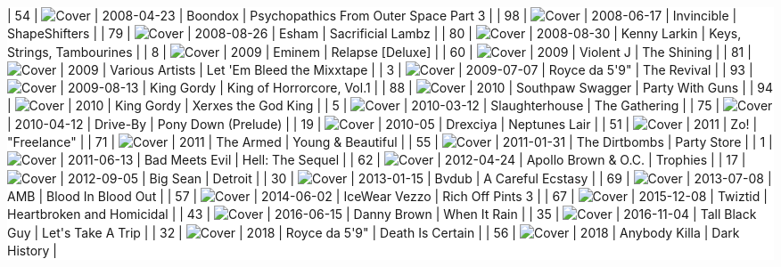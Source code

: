| 54 | ![Cover](https://i.discogs.com/tcPoe67_XiP4feCdOeJqjQYy_EJzY-mwndJm54HnPUI/rs:fit/g:sm/q:40/h:150/w:150/czM6Ly9kaXNjb2dz/LWRhdGFiYXNlLWlt/YWdlcy9SLTczMzU1/OTktMTU2NTQyNzIy/Mi04MjQ5LmpwZWc.jpeg) | 2008-04-23 | Boondox | Psychopathics From Outer Space Part 3 |
| 98 | ![Cover](http://coverartarchive.org/release/3327de2c-4c6c-4e35-b77c-fd5b31889660/5005663951-250.jpg) | 2008-06-17 | Invincible | ShapeShifters |
| 79 | ![Cover](https://i.discogs.com/DtIAezsbZN3LHE0YYYI6D7-Yw_oUBCrvMsg1SyxcHyk/rs:fit/g:sm/q:40/h:150/w:150/czM6Ly9kaXNjb2dz/LWRhdGFiYXNlLWlt/YWdlcy9SLTI3NTgx/MDEtMTM4NDA3Mzgy/Ny0xODAyLmpwZWc.jpeg) | 2008-08-26 | Esham | Sacrificial Lambz |
| 80 | ![Cover](http://coverartarchive.org/release/b94a31d6-70e9-4375-8529-c02068708ff6/29899617785-250.jpg) | 2008-08-30 | Kenny Larkin | Keys, Strings, Tambourines |
| 8 | ![Cover](https://i.discogs.com/lXtfRf_VaxpZOZP8amu65mB0P5eohxNCnwxDfy9CHZ8/rs:fit/g:sm/q:40/h:150/w:150/czM6Ly9kaXNjb2dz/LWRhdGFiYXNlLWlt/YWdlcy9SLTIxMjU4/NDUtMTMzODg4NDUw/OC02NjI2LmpwZWc.jpeg) | 2009 | Eminem | Relapse [Deluxe] |
| 60 | ![Cover](http://coverartarchive.org/release/82b0e8c9-d374-47f0-864c-b6a59a99a2c5/6402149845-250.jpg) | 2009 | Violent J | The Shining |
| 81 | ![Cover](https://i.discogs.com/pVjf6F2mELuLRJpR1g3AK3mcjvziMUJ3gHhzoDEFKe8/rs:fit/g:sm/q:40/h:150/w:150/czM6Ly9kaXNjb2dz/LWRhdGFiYXNlLWlt/YWdlcy9SLTEzMDE3/LTE2NDc5NjEwMDgt/NjcwMS5qcGVn.jpeg) | 2009 | Various Artists | Let 'Em Bleed the Mixxtape |
| 3 | ![Cover](https://i.discogs.com/_b5i5A5qq0FcnHV0dD4GNfirAiaTiSQQ-k7Mf3_Rxm0/rs:fit/g:sm/q:40/h:150/w:150/czM6Ly9kaXNjb2dz/LWRhdGFiYXNlLWlt/YWdlcy9SLTE4ODA4/MzEtMTI0OTc4ODU2/NC5qcGVn.jpeg) | 2009-07-07 | Royce da 5'9" | The Revival |
| 93 | ![Cover](https://i.discogs.com/uQP8x3X3yCefuwUCACj4jgJ1SWwbfPKHH2hokxeoMd0/rs:fit/g:sm/q:40/h:150/w:150/czM6Ly9kaXNjb2dz/LWRhdGFiYXNlLWlt/YWdlcy9SLTEwODA2/NTQyLTE1Mzc5MjM5/MDgtNDIxNS5qcGVn.jpeg) | 2009-08-13 | King Gordy | King of Horrorcore, Vol.1 |
| 88 | ![Cover](http://coverartarchive.org/release/edce78e6-dc11-47aa-8e30-3066ede3f955/2904907268-250.jpg) | 2010 | Southpaw Swagger | Party With Guns |
| 94 | ![Cover](https://i.discogs.com/c1Pa8trTj0pq6_Tfgp_NlSwttPRnsV1MNje10zabF3w/rs:fit/g:sm/q:40/h:150/w:150/czM6Ly9kaXNjb2dz/LWRhdGFiYXNlLWlt/YWdlcy9SLTEyNTc2/NzAyLTE1Mzc5MjQw/NTYtNjUzNi5qcGVn.jpeg) | 2010 | King Gordy | Xerxes the God King |
| 5 | ![Cover](http://coverartarchive.org/release/350200aa-ba3a-4927-ab98-db44ac57be3e/11350485002-250.jpg) | 2010-03-12 | Slaughterhouse | The Gathering |
| 75 | ![Cover](https://i.discogs.com/LbzXXjOqzi7m_Lo0pcVZStiVgG1yyLnzISpM1ZfQXf8/rs:fit/g:sm/q:40/h:150/w:150/czM6Ly9kaXNjb2dz/LWRhdGFiYXNlLWlt/YWdlcy9SLTU3Mzk0/OTEtMTQwMTMzNTE2/Ny0zOTMwLmpwZWc.jpeg) | 2010-04-12 | Drive-By | Pony Down (Prelude) |
| 19 | ![Cover](https://i.discogs.com/N3z8E-uYBduxQbdmiKElqja4WyJx0mni7UeuKr9A0sE/rs:fit/g:sm/q:40/h:150/w:150/czM6Ly9kaXNjb2dz/LWRhdGFiYXNlLWlt/YWdlcy9SLTYwNjQ4/MTgtMTQxNzIxOTQ2/OC04NTAxLmpwZWc.jpeg) | 2010-05 | Drexciya | Neptunes Lair |
| 51 | ![Cover](https://i.discogs.com/IQrWaW_6PvP1Hoj9Un7UZBdWWfiNu7xo5QT9szYWtvs/rs:fit/g:sm/q:40/h:150/w:150/czM6Ly9kaXNjb2dz/LWRhdGFiYXNlLWlt/YWdlcy9SLTE1Mzcw/MTA1LTE1OTA0MjY1/NzEtMzg5My5qcGVn.jpeg) | 2011 | Zo! | "Freelance" |
| 71 | ![Cover](https://i.discogs.com/DjmgLIxjZ3y_LqpsRlplBPSweS28I1vvxvcG3a6UH_g/rs:fit/g:sm/q:40/h:150/w:150/czM6Ly9kaXNjb2dz/LWRhdGFiYXNlLWlt/YWdlcy9SLTk3NTIz/OTgtMTQ4NTgwNTA5/Ni05Mzk1LmpwZWc.jpeg) | 2011 | The Armed | Young &amp; Beautiful |
| 55 | ![Cover](http://coverartarchive.org/release/5d82daa0-8d3a-4545-8230-a50290a82df0/17183924541-250.jpg) | 2011-01-31 | The Dirtbombs | Party Store |
| 1 | ![Cover](http://coverartarchive.org/release/d6a97fe0-d34f-474e-bc98-c21719ed5fe6/5567530002-250.jpg) | 2011-06-13 | Bad Meets Evil | Hell: The Sequel |
| 62 | ![Cover](http://coverartarchive.org/release/c9b817c8-70dd-45b9-a62a-75a4be2d8310/12095942086-250.jpg) | 2012-04-24 | Apollo Brown &amp; O.C. | Trophies |
| 17 | ![Cover](http://coverartarchive.org/release/5a13601f-8fb2-447a-8028-862d59693726/4540404339-250.jpg) | 2012-09-05 | Big Sean | Detroit |
| 30 | ![Cover](http://coverartarchive.org/release/0e784c3c-9ee4-4449-82b4-88c2a45b60bf/3459831173-250.jpg) | 2013-01-15 | Bvdub | A Careful Ecstasy |
| 69 | ![Cover](https://i.discogs.com/wgVZUW5nC92gHbY5sAnusVlLSr4Wp8BRgPq9ecvvMl8/rs:fit/g:sm/q:40/h:150/w:150/czM6Ly9kaXNjb2dz/LWRhdGFiYXNlLWlt/YWdlcy9SLTI0MDc5/Nzk2LTE2NTk0NjIx/MzItNDMwOS5wbmc.jpeg) | 2013-07-08 | AMB | Blood In Blood Out |
| 57 | ![Cover](https://i.discogs.com/OcaO_TlZQf3C37wVGZM2gbbwRe0nQkNC4gNIrn57d9s/rs:fit/g:sm/q:40/h:150/w:150/czM6Ly9kaXNjb2dz/LWRhdGFiYXNlLWlt/YWdlcy9SLTcwMjIz/NjktMTQzMTg3ODQx/OC0yNzEzLmpwZWc.jpeg) | 2014-06-02 | IceWear Vezzo | Rich Off Pints 3 |
| 67 | ![Cover](https://i.discogs.com/cHKGGFI3NWoI4ZMh11IbEYRmPKbroDK06d-HYRM8mOM/rs:fit/g:sm/q:40/h:150/w:150/czM6Ly9kaXNjb2dz/LWRhdGFiYXNlLWlt/YWdlcy9SLTIwNzUz/MzY1LTE2MzUzNjMw/MDItNDQ3OC5qcGVn.jpeg) | 2015-12-08 | Twiztid | Heartbroken and Homicidal |
| 43 | ![Cover](https://i.discogs.com/w_5EKqrEhRxom_Xb4Yy2CxwzjFlygMWXsn3F5bUo49c/rs:fit/g:sm/q:40/h:150/w:150/czM6Ly9kaXNjb2dz/LWRhdGFiYXNlLWlt/YWdlcy9SLTg2ODA5/NjQtMTQ2NjQ5OTY3/MS03ODA2LmpwZWc.jpeg) | 2016-06-15 | Danny Brown | When It Rain |
| 35 | ![Cover](https://i.discogs.com/tyjM2xYeDEGdtyo-4eE-g6eyJZb7C2Q2xajY63xl7IY/rs:fit/g:sm/q:40/h:150/w:150/czM6Ly9kaXNjb2dz/LWRhdGFiYXNlLWlt/YWdlcy9SLTkzMzgz/NjAtMTU1NzU3MzQy/MC03MDU1LmpwZWc.jpeg) | 2016-11-04 | Tall Black Guy | Let's Take A Trip |
| 32 | ![Cover](https://i.discogs.com/toL6Snjpby3tYUigo0-feonX1sUNQ7hj_w602qPXhrw/rs:fit/g:sm/q:40/h:150/w:150/czM6Ly9kaXNjb2dz/LWRhdGFiYXNlLWlt/YWdlcy9SLTY2MjY2/OC0xMTQ0ODYwOTk2/LmpwZWc.jpeg) | 2018 | Royce da 5'9" | Death Is Certain |
| 56 | ![Cover](https://i.discogs.com/QD0im7_xLy_-d2dl_cS-B821aKabfH8m4pyqUUAc_3M/rs:fit/g:sm/q:40/h:150/w:150/czM6Ly9kaXNjb2dz/LWRhdGFiYXNlLWlt/YWdlcy9SLTEyOTMy/ODIxLTE1NDQ4MTEx/NjAtNzk2Mi5qcGVn.jpeg) | 2018 | Anybody Killa | Dark History |